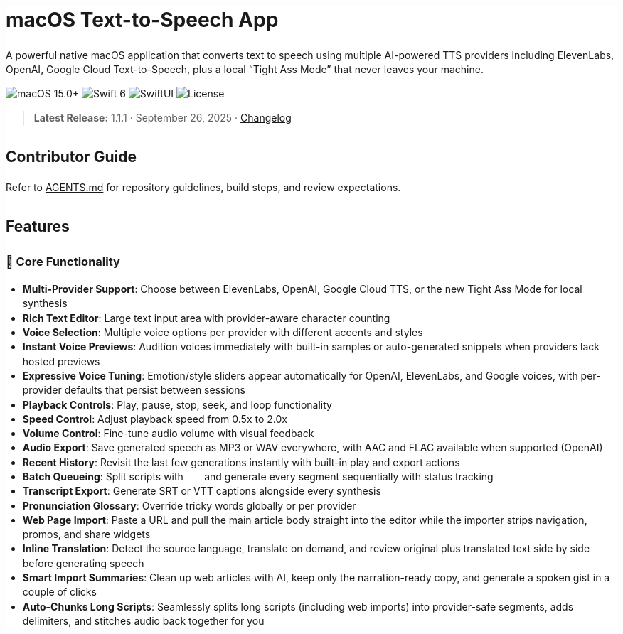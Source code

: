 # macOS Text-to-Speech App

A powerful native macOS application that converts text to speech using multiple AI-powered TTS providers including ElevenLabs, OpenAI, Google Cloud Text-to-Speech, plus a local “Tight Ass Mode” that never leaves your machine.

![macOS 15.0+](https://img.shields.io/badge/macOS-15.0%2B-blue)
![Swift 6](https://img.shields.io/badge/Swift-6-orange)
![SwiftUI](https://img.shields.io/badge/SwiftUI-Framework-green)
![License](https://img.shields.io/badge/License-MIT-yellow)

> **Latest Release:** 1.1.1 · September 26, 2025 · [Changelog](CHANGELOG.md)

## Contributor Guide

Refer to [AGENTS.md](AGENTS.md) for repository guidelines, build steps, and review expectations.


## Features

### 🎯 Core Functionality
- **Multi-Provider Support**: Choose between ElevenLabs, OpenAI, Google Cloud TTS, or the new Tight Ass Mode for local synthesis
- **Rich Text Editor**: Large text input area with provider-aware character counting
- **Voice Selection**: Multiple voice options per provider with different accents and styles
- **Instant Voice Previews**: Audition voices immediately with built-in samples or auto-generated snippets when providers lack hosted previews
- **Expressive Voice Tuning**: Emotion/style sliders appear automatically for OpenAI, ElevenLabs, and Google voices, with per-provider defaults that persist between sessions
- **Playback Controls**: Play, pause, stop, seek, and loop functionality
- **Speed Control**: Adjust playback speed from 0.5x to 2.0x
- **Volume Control**: Fine-tune audio volume with visual feedback
- **Audio Export**: Save generated speech as MP3 or WAV everywhere, with AAC and FLAC available when supported (OpenAI)
- **Recent History**: Revisit the last few generations instantly with built-in play and export actions
- **Batch Queueing**: Split scripts with `---` and generate every segment sequentially with status tracking
- **Transcript Export**: Generate SRT or VTT captions alongside every synthesis
- **Pronunciation Glossary**: Override tricky words globally or per provider
- **Web Page Import**: Paste a URL and pull the main article body straight into the editor while the importer strips navigation, promos, and share widgets
- **Inline Translation**: Detect the source language, translate on demand, and review original plus translated text side by side before generating speech
- **Smart Import Summaries**: Clean up web articles with AI, keep only the narration-ready copy, and generate a spoken gist in a couple of clicks
- **Auto-Chunks Long Scripts**: Seamlessly splits long scripts (including web imports) into provider-safe segments, adds delimiters, and stitches audio back together for you
